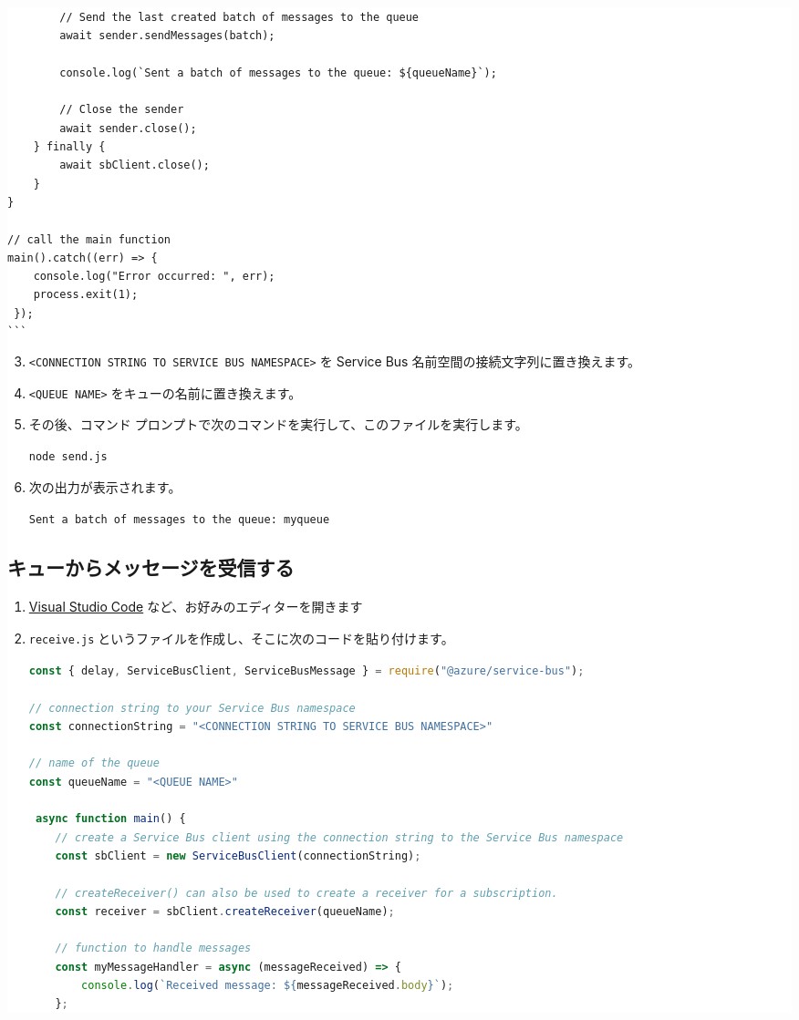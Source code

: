             // Send the last created batch of messages to the queue
            await sender.sendMessages(batch);
     
            console.log(`Sent a batch of messages to the queue: ${queueName}`);
                    
            // Close the sender
            await sender.close();
        } finally {
            await sbClient.close();
        }
    }
    
    // call the main function
    main().catch((err) => {
        console.log("Error occurred: ", err);
        process.exit(1);
     });
    ```
3. `<CONNECTION STRING TO SERVICE BUS NAMESPACE>` を Service Bus 名前空間の接続文字列に置き換えます。
1. `<QUEUE NAME>` をキューの名前に置き換えます。 
1. その後、コマンド プロンプトで次のコマンドを実行して、このファイルを実行します。

    ```console
    node send.js 
    ```
1. 次の出力が表示されます。

    ```console
    Sent a batch of messages to the queue: myqueue
    ```

## <a name="receive-messages-from-a-queue"></a>キューからメッセージを受信する

1. [Visual Studio Code](https://code.visualstudio.com/) など、お好みのエディターを開きます
2. `receive.js` というファイルを作成し、そこに次のコードを貼り付けます。

    ```javascript
    const { delay, ServiceBusClient, ServiceBusMessage } = require("@azure/service-bus");

    // connection string to your Service Bus namespace
    const connectionString = "<CONNECTION STRING TO SERVICE BUS NAMESPACE>"

    // name of the queue
    const queueName = "<QUEUE NAME>"

     async function main() {
        // create a Service Bus client using the connection string to the Service Bus namespace
        const sbClient = new ServiceBusClient(connectionString);
     
        // createReceiver() can also be used to create a receiver for a subscription.
        const receiver = sbClient.createReceiver(queueName);
    
        // function to handle messages
        const myMessageHandler = async (messageReceived) => {
            console.log(`Received message: ${messageReceived.body}`);
        };
    